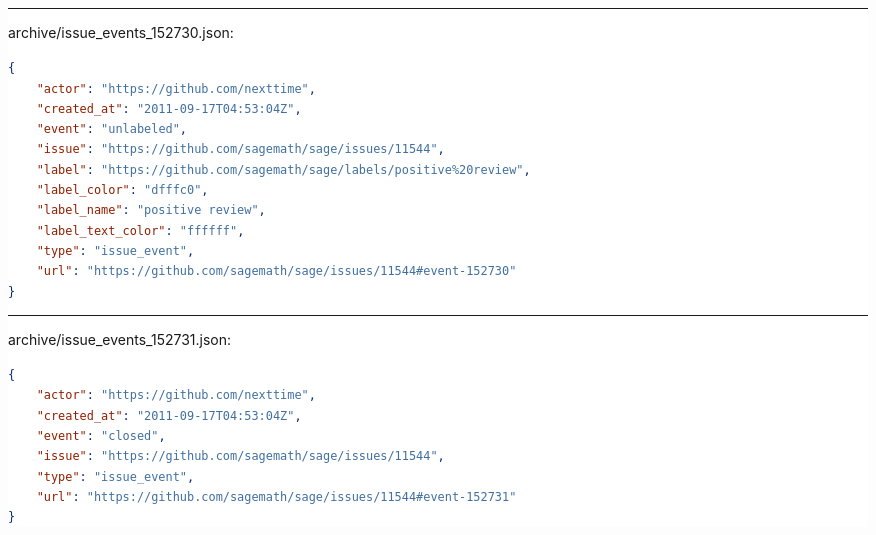 

---

archive/issue_events_152730.json:
```json
{
    "actor": "https://github.com/nexttime",
    "created_at": "2011-09-17T04:53:04Z",
    "event": "unlabeled",
    "issue": "https://github.com/sagemath/sage/issues/11544",
    "label": "https://github.com/sagemath/sage/labels/positive%20review",
    "label_color": "dfffc0",
    "label_name": "positive review",
    "label_text_color": "ffffff",
    "type": "issue_event",
    "url": "https://github.com/sagemath/sage/issues/11544#event-152730"
}
```



---

archive/issue_events_152731.json:
```json
{
    "actor": "https://github.com/nexttime",
    "created_at": "2011-09-17T04:53:04Z",
    "event": "closed",
    "issue": "https://github.com/sagemath/sage/issues/11544",
    "type": "issue_event",
    "url": "https://github.com/sagemath/sage/issues/11544#event-152731"
}
```
